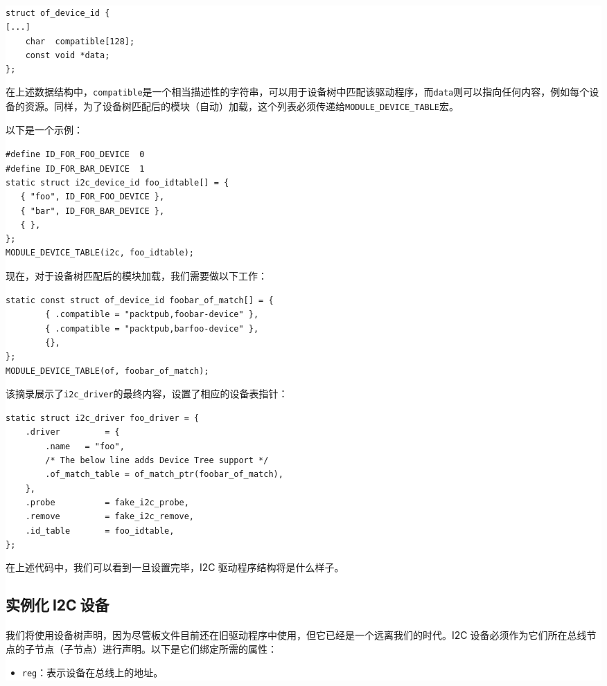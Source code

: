 ```
struct of_device_id {
[...]
    char  compatible[128];
    const void *data;
};
```

在上述数据结构中，`compatible`是一个相当描述性的字符串，可以用于设备树中匹配该驱动程序，而`data`则可以指向任何内容，例如每个设备的资源。同样，为了设备树匹配后的模块（自动）加载，这个列表必须传递给`MODULE_DEVICE_TABLE`宏。

以下是一个示例：

```
#define ID_FOR_FOO_DEVICE  0
#define ID_FOR_BAR_DEVICE  1 
static struct i2c_device_id foo_idtable[] = {
   { "foo", ID_FOR_FOO_DEVICE },
   { "bar", ID_FOR_BAR_DEVICE },
   { },
};
MODULE_DEVICE_TABLE(i2c, foo_idtable);
```

现在，对于设备树匹配后的模块加载，我们需要做以下工作：

```
static const struct of_device_id foobar_of_match[] = {
        { .compatible = "packtpub,foobar-device" },
        { .compatible = "packtpub,barfoo-device" },
        {},
};
MODULE_DEVICE_TABLE(of, foobar_of_match);
```

该摘录展示了`i2c_driver`的最终内容，设置了相应的设备表指针：

```
static struct i2c_driver foo_driver = {
    .driver         = {
        .name   = "foo",
        /* The below line adds Device Tree support */
        .of_match_table = of_match_ptr(foobar_of_match),
    },
    .probe          = fake_i2c_probe,
    .remove         = fake_i2c_remove,
    .id_table       = foo_idtable,
};
```

在上述代码中，我们可以看到一旦设置完毕，I2C 驱动程序结构将是什么样子。

## 实例化 I2C 设备

我们将使用设备树声明，因为尽管板文件目前还在旧驱动程序中使用，但它已经是一个远离我们的时代。I2C 设备必须作为它们所在总线节点的子节点（子节点）进行声明。以下是它们绑定所需的属性：

+   `reg`：表示设备在总线上的地址。
